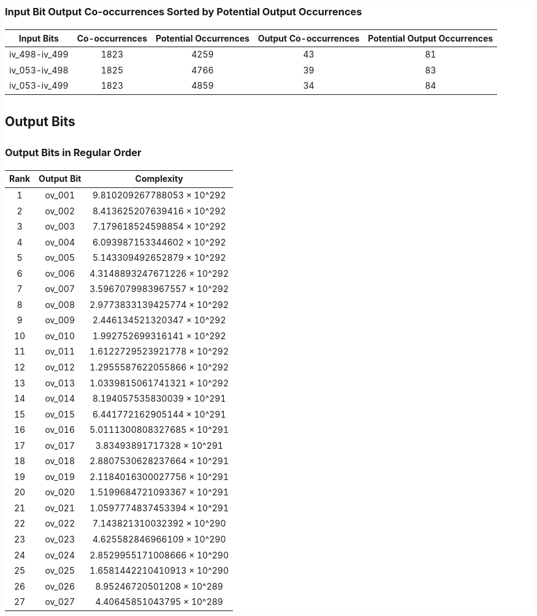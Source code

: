 ### Input Bit Output Co-occurrences Sorted by Potential Output Occurrences

| Input Bits | Co-occurrences | Potential Occurrences | Output Co-occurrences | Potential Output Occurrences |
|:----------:|:--------------:|:---------------------:|:---------------------:|:----------------------------:|
| iv_498-iv_499 | 1823 | 4259 | 43 | 81 |
| iv_053-iv_498 | 1825 | 4766 | 39 | 83 |
| iv_053-iv_499 | 1823 | 4859 | 34 | 84 |

## Output Bits

### Output Bits in Regular Order

| Rank | Output Bit | Complexity |
|:----:|:----------:|:----------:|
| 1 | ov_001 | 9.810209267788053 × 10^292 |
| 2 | ov_002 | 8.413625207639416 × 10^292 |
| 3 | ov_003 | 7.179618524598854 × 10^292 |
| 4 | ov_004 | 6.093987153344602 × 10^292 |
| 5 | ov_005 | 5.143309492652879 × 10^292 |
| 6 | ov_006 | 4.3148893247671226 × 10^292 |
| 7 | ov_007 | 3.5967079983967557 × 10^292 |
| 8 | ov_008 | 2.9773833139425774 × 10^292 |
| 9 | ov_009 | 2.446134521320347 × 10^292 |
| 10 | ov_010 | 1.992752699316141 × 10^292 |
| 11 | ov_011 | 1.6122729523921778 × 10^292 |
| 12 | ov_012 | 1.2955587622055866 × 10^292 |
| 13 | ov_013 | 1.0339815061741321 × 10^292 |
| 14 | ov_014 | 8.194057535830039 × 10^291 |
| 15 | ov_015 | 6.441772162905144 × 10^291 |
| 16 | ov_016 | 5.0111300808327685 × 10^291 |
| 17 | ov_017 | 3.83493891717328 × 10^291 |
| 18 | ov_018 | 2.8807530628237664 × 10^291 |
| 19 | ov_019 | 2.1184016300027756 × 10^291 |
| 20 | ov_020 | 1.5199684721093367 × 10^291 |
| 21 | ov_021 | 1.0597774837453394 × 10^291 |
| 22 | ov_022 | 7.143821310032392 × 10^290 |
| 23 | ov_023 | 4.625582846966109 × 10^290 |
| 24 | ov_024 | 2.8529955171008666 × 10^290 |
| 25 | ov_025 | 1.6581442210410913 × 10^290 |
| 26 | ov_026 | 8.95246720501208 × 10^289 |
| 27 | ov_027 | 4.40645851043795 × 10^289 |